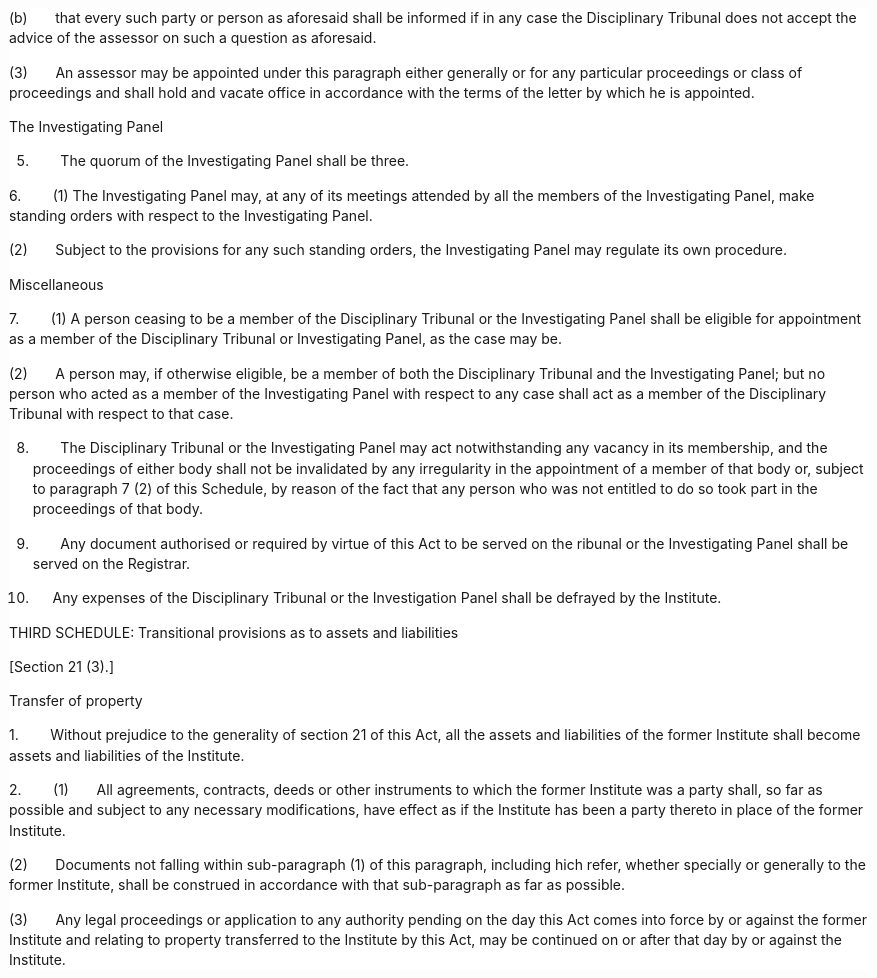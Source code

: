 (b)       that every such party or person as aforesaid shall be informed if in any case the Disciplinary Tribunal does not accept the advice of the assessor on such a question as aforesaid.

(3)       An assessor may be appointed under this paragraph either generally or for any particular proceedings or class of proceedings and shall hold and vacate office in accordance with the terms of the letter by which he is appointed.

The Investigating Panel

5.        The quorum of the Investigating Panel shall be three.

6.        (1) The Investigating Panel may, at any of its meetings attended by all the members of the Investigating Panel, make standing orders with respect to the Investigating Panel.

(2)       Subject to the provisions for any such standing orders, the Investigating Panel may regulate its own procedure.

Miscellaneous

7.        (1) A person ceasing to be a member of the Disciplinary Tribunal or the Investigating Panel shall be eligible for appointment as a member of the Disciplinary Tribunal or Investigating Panel, as the case may be.

(2)       A person may, if otherwise eligible, be a member of both the Disciplinary Tribunal and the Investigating Panel; but no person who acted as a member of the Investigating Panel with respect to any case shall act as a member of the Disciplinary Tribunal with respect to that case.

8.        The Disciplinary Tribunal or the Investigating Panel may act notwithstanding any vacancy in its membership, and the proceedings of either body shall not be invalidated by any irregularity in the appointment of a member of that body or, subject to paragraph 7 (2) of this Schedule, by reason of the fact that any person who was not entitled to do so took part in the proceedings of that body.

9.        Any document authorised or required by virtue of this Act to be served on the ribunal or the Investigating Panel shall be served on the Registrar.

10.      Any expenses of the Disciplinary Tribunal or the Investigation Panel shall be defrayed by the Institute.

THIRD SCHEDULE: Transitional provisions as to assets and liabilities

[Section 21 (3).]

Transfer of property

1.        Without prejudice to the generality of section 21 of this Act, all the assets and liabilities of the former Institute shall become assets and liabilities of the Institute.

2.        (1)       All agreements, contracts, deeds or other instruments to which the former Institute was a party shall, so far as possible and subject to any necessary modifications, have effect as if the Institute has been a party thereto in place of the former Institute.

(2)       Documents not falling within sub-paragraph (1) of this paragraph, including hich refer, whether specially or generally to the former Institute, shall be construed in accordance with that sub-paragraph as far as possible.

(3)       Any legal proceedings or application to any authority pending on the day this Act comes into force by or against the former Institute and relating to property transferred to the Institute by this Act, may be continued on or after that day by or against the Institute.
